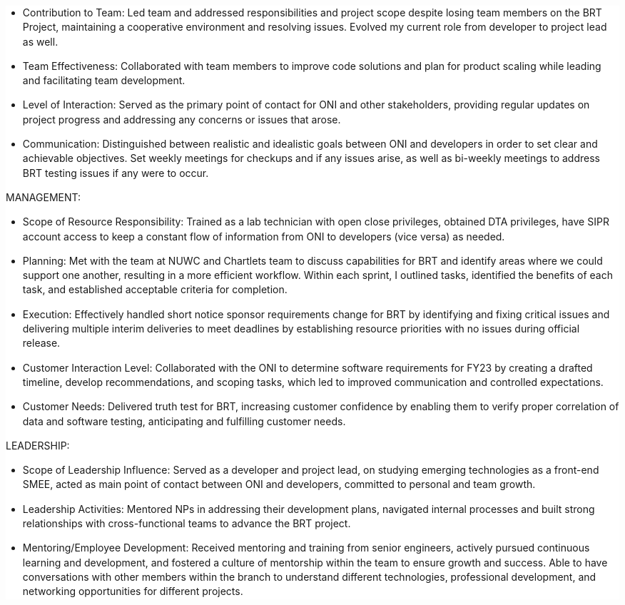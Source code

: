 - Contribution to Team:
  Led team and addressed responsibilities and project scope despite losing team members on the BRT Project, maintaining a cooperative environment and resolving issues. Evolved my current role from developer to project lead as well.

- Team Effectiveness:
  Collaborated with team members to improve code solutions and plan for product scaling while leading and facilitating team development.

- Level of Interaction:
  Served as the primary point of contact for ONI and other stakeholders, providing regular updates on project progress and addressing any concerns or issues that arose.

- Communication:
  Distinguished between realistic and idealistic goals between ONI and developers in order to set clear and achievable objectives. Set weekly meetings for checkups and if any issues arise, as well as bi-weekly meetings to address BRT testing issues if any were to occur.

MANAGEMENT:

- Scope of Resource Responsibility:
  Trained as a lab technician with open close privileges, obtained DTA privileges, have SIPR account access to keep a constant flow of information from ONI to developers (vice versa) as needed.

- Planning:
  Met with the team at NUWC and Chartlets team to discuss capabilities for BRT and identify areas where we could support one another, resulting in a more efficient workflow. Within each sprint, I outlined tasks, identified the benefits of each task, and established acceptable criteria for completion.

- Execution:
  Effectively handled short notice sponsor requirements change for BRT by identifying and fixing critical issues and delivering multiple interim deliveries to meet deadlines by establishing resource priorities with no issues during official release.

- Customer Interaction Level:
  Collaborated with the ONI to determine software requirements for FY23 by creating a drafted timeline, develop recommendations, and scoping tasks, which led to improved communication and controlled expectations.

- Customer Needs:
  Delivered truth test for BRT, increasing customer confidence by enabling them to verify proper correlation of data and software testing, anticipating and fulfilling customer needs.

LEADERSHIP:

- Scope of Leadership Influence:
  Served as a developer and project lead, on studying emerging technologies as a front-end SMEE, acted as main point of contact between ONI and developers, committed to personal and team growth.

- Leadership Activities:
  Mentored NPs in addressing their development plans, navigated internal processes and built strong relationships with cross-functional teams to advance the BRT project.

- Mentoring/Employee Development:
  Received mentoring and training from senior engineers, actively pursued continuous learning and development, and fostered a culture of mentorship within the team to ensure growth and success. Able to have conversations with other members within the branch to understand different technologies, professional development, and networking opportunities for different projects.
